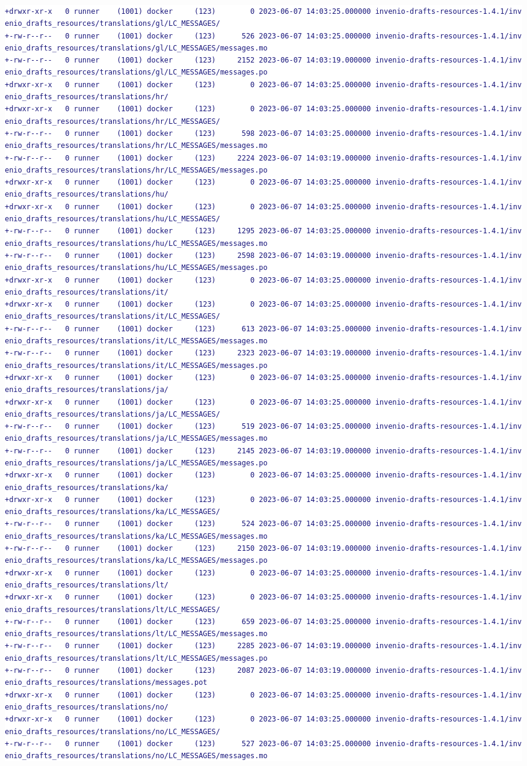 ```diff
+drwxr-xr-x   0 runner    (1001) docker     (123)        0 2023-06-07 14:03:25.000000 invenio-drafts-resources-1.4.1/invenio_drafts_resources/translations/gl/LC_MESSAGES/
+-rw-r--r--   0 runner    (1001) docker     (123)      526 2023-06-07 14:03:25.000000 invenio-drafts-resources-1.4.1/invenio_drafts_resources/translations/gl/LC_MESSAGES/messages.mo
+-rw-r--r--   0 runner    (1001) docker     (123)     2152 2023-06-07 14:03:19.000000 invenio-drafts-resources-1.4.1/invenio_drafts_resources/translations/gl/LC_MESSAGES/messages.po
+drwxr-xr-x   0 runner    (1001) docker     (123)        0 2023-06-07 14:03:25.000000 invenio-drafts-resources-1.4.1/invenio_drafts_resources/translations/hr/
+drwxr-xr-x   0 runner    (1001) docker     (123)        0 2023-06-07 14:03:25.000000 invenio-drafts-resources-1.4.1/invenio_drafts_resources/translations/hr/LC_MESSAGES/
+-rw-r--r--   0 runner    (1001) docker     (123)      598 2023-06-07 14:03:25.000000 invenio-drafts-resources-1.4.1/invenio_drafts_resources/translations/hr/LC_MESSAGES/messages.mo
+-rw-r--r--   0 runner    (1001) docker     (123)     2224 2023-06-07 14:03:19.000000 invenio-drafts-resources-1.4.1/invenio_drafts_resources/translations/hr/LC_MESSAGES/messages.po
+drwxr-xr-x   0 runner    (1001) docker     (123)        0 2023-06-07 14:03:25.000000 invenio-drafts-resources-1.4.1/invenio_drafts_resources/translations/hu/
+drwxr-xr-x   0 runner    (1001) docker     (123)        0 2023-06-07 14:03:25.000000 invenio-drafts-resources-1.4.1/invenio_drafts_resources/translations/hu/LC_MESSAGES/
+-rw-r--r--   0 runner    (1001) docker     (123)     1295 2023-06-07 14:03:25.000000 invenio-drafts-resources-1.4.1/invenio_drafts_resources/translations/hu/LC_MESSAGES/messages.mo
+-rw-r--r--   0 runner    (1001) docker     (123)     2598 2023-06-07 14:03:19.000000 invenio-drafts-resources-1.4.1/invenio_drafts_resources/translations/hu/LC_MESSAGES/messages.po
+drwxr-xr-x   0 runner    (1001) docker     (123)        0 2023-06-07 14:03:25.000000 invenio-drafts-resources-1.4.1/invenio_drafts_resources/translations/it/
+drwxr-xr-x   0 runner    (1001) docker     (123)        0 2023-06-07 14:03:25.000000 invenio-drafts-resources-1.4.1/invenio_drafts_resources/translations/it/LC_MESSAGES/
+-rw-r--r--   0 runner    (1001) docker     (123)      613 2023-06-07 14:03:25.000000 invenio-drafts-resources-1.4.1/invenio_drafts_resources/translations/it/LC_MESSAGES/messages.mo
+-rw-r--r--   0 runner    (1001) docker     (123)     2323 2023-06-07 14:03:19.000000 invenio-drafts-resources-1.4.1/invenio_drafts_resources/translations/it/LC_MESSAGES/messages.po
+drwxr-xr-x   0 runner    (1001) docker     (123)        0 2023-06-07 14:03:25.000000 invenio-drafts-resources-1.4.1/invenio_drafts_resources/translations/ja/
+drwxr-xr-x   0 runner    (1001) docker     (123)        0 2023-06-07 14:03:25.000000 invenio-drafts-resources-1.4.1/invenio_drafts_resources/translations/ja/LC_MESSAGES/
+-rw-r--r--   0 runner    (1001) docker     (123)      519 2023-06-07 14:03:25.000000 invenio-drafts-resources-1.4.1/invenio_drafts_resources/translations/ja/LC_MESSAGES/messages.mo
+-rw-r--r--   0 runner    (1001) docker     (123)     2145 2023-06-07 14:03:19.000000 invenio-drafts-resources-1.4.1/invenio_drafts_resources/translations/ja/LC_MESSAGES/messages.po
+drwxr-xr-x   0 runner    (1001) docker     (123)        0 2023-06-07 14:03:25.000000 invenio-drafts-resources-1.4.1/invenio_drafts_resources/translations/ka/
+drwxr-xr-x   0 runner    (1001) docker     (123)        0 2023-06-07 14:03:25.000000 invenio-drafts-resources-1.4.1/invenio_drafts_resources/translations/ka/LC_MESSAGES/
+-rw-r--r--   0 runner    (1001) docker     (123)      524 2023-06-07 14:03:25.000000 invenio-drafts-resources-1.4.1/invenio_drafts_resources/translations/ka/LC_MESSAGES/messages.mo
+-rw-r--r--   0 runner    (1001) docker     (123)     2150 2023-06-07 14:03:19.000000 invenio-drafts-resources-1.4.1/invenio_drafts_resources/translations/ka/LC_MESSAGES/messages.po
+drwxr-xr-x   0 runner    (1001) docker     (123)        0 2023-06-07 14:03:25.000000 invenio-drafts-resources-1.4.1/invenio_drafts_resources/translations/lt/
+drwxr-xr-x   0 runner    (1001) docker     (123)        0 2023-06-07 14:03:25.000000 invenio-drafts-resources-1.4.1/invenio_drafts_resources/translations/lt/LC_MESSAGES/
+-rw-r--r--   0 runner    (1001) docker     (123)      659 2023-06-07 14:03:25.000000 invenio-drafts-resources-1.4.1/invenio_drafts_resources/translations/lt/LC_MESSAGES/messages.mo
+-rw-r--r--   0 runner    (1001) docker     (123)     2285 2023-06-07 14:03:19.000000 invenio-drafts-resources-1.4.1/invenio_drafts_resources/translations/lt/LC_MESSAGES/messages.po
+-rw-r--r--   0 runner    (1001) docker     (123)     2087 2023-06-07 14:03:19.000000 invenio-drafts-resources-1.4.1/invenio_drafts_resources/translations/messages.pot
+drwxr-xr-x   0 runner    (1001) docker     (123)        0 2023-06-07 14:03:25.000000 invenio-drafts-resources-1.4.1/invenio_drafts_resources/translations/no/
+drwxr-xr-x   0 runner    (1001) docker     (123)        0 2023-06-07 14:03:25.000000 invenio-drafts-resources-1.4.1/invenio_drafts_resources/translations/no/LC_MESSAGES/
+-rw-r--r--   0 runner    (1001) docker     (123)      527 2023-06-07 14:03:25.000000 invenio-drafts-resources-1.4.1/invenio_drafts_resources/translations/no/LC_MESSAGES/messages.mo
```